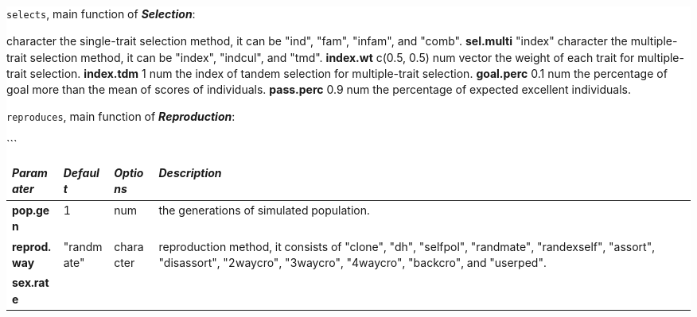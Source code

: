 ```selects```, main function of ***Selection***:  
<td>character</td>
<td>the single-trait selection method, it can be "ind", "fam", "infam", and "comb".</td>
</tr>
<tr>
<td><b>sel.multi</b></td>
<td>"index"</td>
<td>character</td>
<td>the multiple-trait selection method, it can be "index", "indcul", and "tmd".</td>
</tr>
<tr>
<td><b>index.wt</b></td>
<td>c(0.5, 0.5)</td>
<td>num vector</td>
<td>the weight of each trait for multiple-trait selection.</td>
</tr>
<tr>
<td><b>index.tdm</b></td>
<td>1</td>
<td>num</td>
<td>the index of tandem selection for multiple-trait selection.</td>
</tr>
<tr>
<td><b>goal.perc</b></td>
<td>0.1</td>
<td>num</td>
<td>the percentage of goal more than the mean of scores of individuals.</td>
</tr>
<tr>
<td><b>pass.perc</b></td>
<td>0.9</td>
<td>num</td>
<td>the percentage of expected excellent individuals.</td>
</tr>
</tbody>
</table>

```reproduces```, main function of ***Reproduction***:  

<table text-algn="left">
<thead>
<tr>
<td><i><b>Paramater</b></i></td>
<td><i><b>Default</b></i></td>
<td><i><b>Options</b></i></td>
<td><i><b>Description</b></i></td>
</tr>
</thead>
<tbody>
<tr>
<td><b>pop.gen</b></td>
<td>1</td>
<td>num</td>
<td>the generations of simulated population.</td>
</tr>
<tr>
<td><b>reprod.way</b></td>
<td>"randmate"</td>
<td>character</td>
<td>reproduction method, it consists of "clone", "dh", "selfpol", "randmate", "randexself", "assort", "disassort", "2waycro", "3waycro", "4waycro", "backcro", and "userped".</td>
</tr>
<tr>
<td><b>sex.rate</b></td>
```